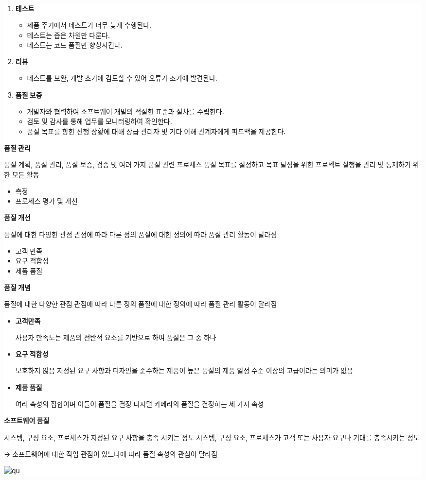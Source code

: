 1. **테스트**
    - 제품 주기에서 테스트가 너무 늦게 수행된다.
    - 테스트는 좁은 차원만 다룬다.
    - 테스트는 코드 품질만 향상시킨다.

2. **리뷰**
    - 테스트를 보완, 개발 초기에 검토할 수 있어 오류가 조기에 발견된다.

3. **품질 보증**
    - 개발자와 협력하여 소프트웨어 개발의 적절한 표준과 절차를 수립한다.
    - 검토 및 감사를 통해 업무를 모니터링하여 확인한다.
    - 품질 목표를 향한 진행 상황에 대해 상급 관리자 및 기타 이해 관계자에게 피드백을 제공한다.

**품질 관리**

품질 계획, 품질 관리, 품질 보증, 검증 및 여러 가지 품질 관련 프로세스
품질 목표를 설정하고 목표 달성을 위한 프로젝트 실행을 관리 및 통제하기 위한 모든 활동
- 측정
- 프로세스 평가 및 개선

**품질 개선**

품질에 대한 다양한 관점
관점에 따라 다른 정의
품질에 대한 정의에 따라 품질 관리 활동이 달라짐
- 고객 만족
- 요구 적합성
- 제품 품질

**품질 개념**

품질에 대한 다양한 관점
관점에 따라 다른 정의
품질에 대한 정의에 따라 품질 관리 활동이 달라짐

- **고객만족**
    
    사용자 만족도는 제품의 전반적 요소를 기반으로 하여 품질은 그 중 하나
    
- **요구 적합성**
    
    모호하지 않음
    지정된 요구 사항과 디자인을 준수하는 제품이 높은 품질의 제품
    일정 수준 이상의 고급이라는 의미가 없음
    
- **제품 품질**
    
    여러 속성의 집합이며 이들이 품질을 결정
    디지털 카메라의 품질을 결정하는 세 가지 속성

**소프트웨어 품질**

시스템, 구성 요소, 프로세스가 지정된 요구 사항을 충족 시키는 정도
시스템, 구성 요소, 프로세스가 고객 또는 사용자 요구나 기대를 충족시키는 정도

→ 소프트웨어에 대한 작업 관점이 있느냐에 따라 품질 속성의 관심이 달라짐

![qu](blob:https://imgur.com/686a64e8-4ce6-45f1-893f-a834581541e5)
